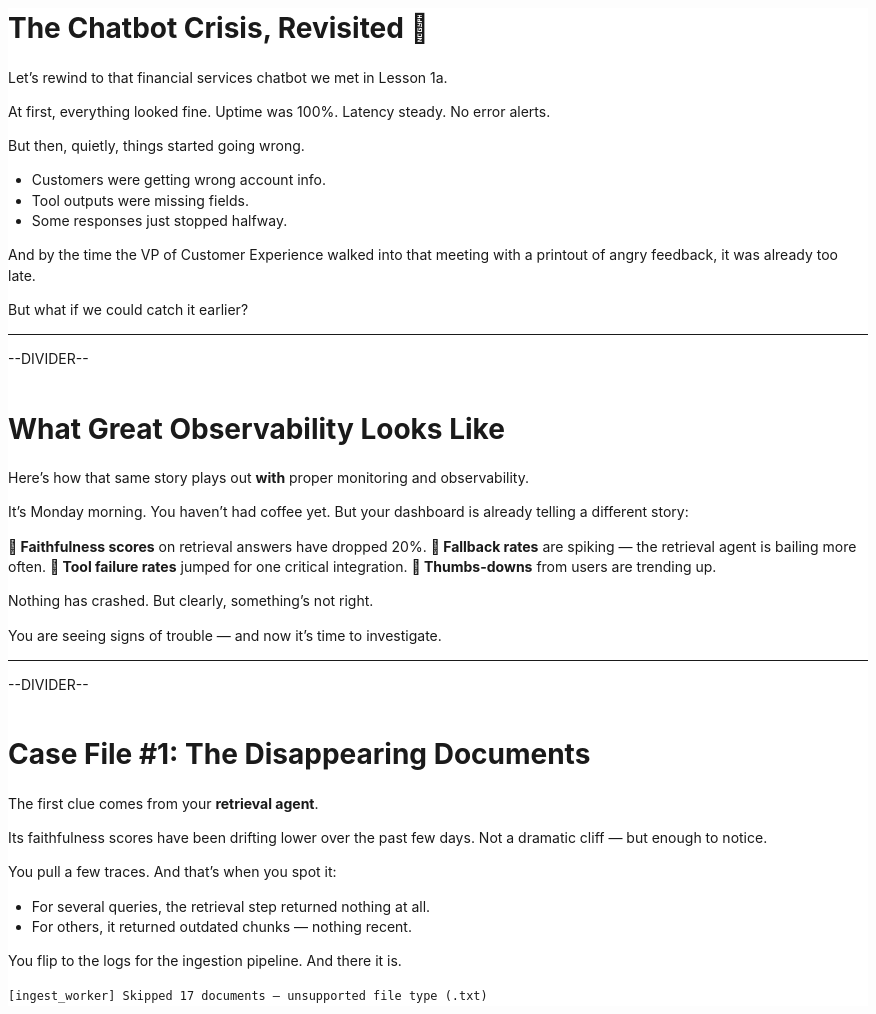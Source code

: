 # The Chatbot Crisis, Revisited 🚨

Let’s rewind to that financial services chatbot we met in Lesson 1a.

At first, everything looked fine. Uptime was 100%. Latency steady. No error alerts.

But then, quietly, things started going wrong.

- Customers were getting wrong account info.
- Tool outputs were missing fields.
- Some responses just stopped halfway.

And by the time the VP of Customer Experience walked into that meeting with a printout of angry feedback, it was already too late.

But what if we could catch it earlier?

---

--DIVIDER--

# What Great Observability Looks Like

Here’s how that same story plays out **with** proper monitoring and observability.

It’s Monday morning. You haven’t had coffee yet. But your dashboard is already telling a different story:

**🔴 Faithfulness scores** on retrieval answers have dropped 20%.
**🔴 Fallback rates** are spiking — the retrieval agent is bailing more often.
**🔴 Tool failure rates** jumped for one critical integration.
**🔴 Thumbs-downs** from users are trending up.

Nothing has crashed. But clearly, something’s not right.

You are seeing signs of trouble — and now it’s time to investigate.

---

--DIVIDER--

# Case File #1: The Disappearing Documents

The first clue comes from your **retrieval agent**.

Its faithfulness scores have been drifting lower over the past few days. Not a dramatic cliff — but enough to notice.

You pull a few traces. And that’s when you spot it:

- For several queries, the retrieval step returned nothing at all.
- For others, it returned outdated chunks — nothing recent.

You flip to the logs for the ingestion pipeline. And there it is.

```txt
[ingest_worker] Skipped 17 documents – unsupported file type (.txt)
```
